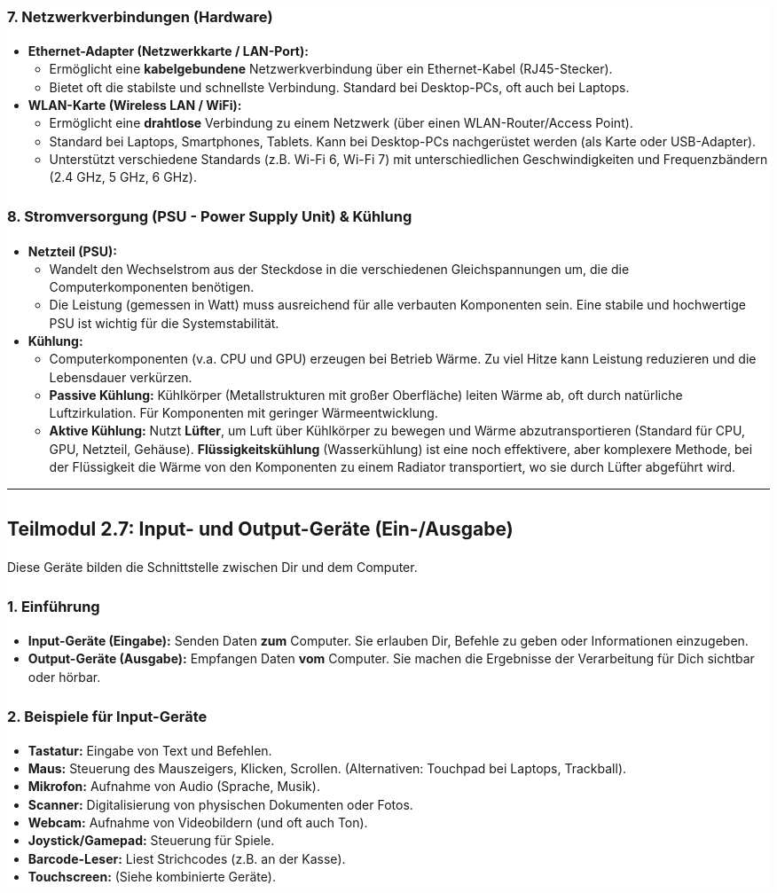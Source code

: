 ### 7. Netzwerkverbindungen (Hardware)

* **Ethernet-Adapter (Netzwerkkarte / LAN-Port):**
    * Ermöglicht eine **kabelgebundene** Netzwerkverbindung über ein Ethernet-Kabel (RJ45-Stecker).
    * Bietet oft die stabilste und schnellste Verbindung. Standard bei Desktop-PCs, oft auch bei Laptops.
* **WLAN-Karte (Wireless LAN / WiFi):**
    * Ermöglicht eine **drahtlose** Verbindung zu einem Netzwerk (über einen WLAN-Router/Access Point).
    * Standard bei Laptops, Smartphones, Tablets. Kann bei Desktop-PCs nachgerüstet werden (als Karte oder USB-Adapter).
    * Unterstützt verschiedene Standards (z.B. Wi-Fi 6, Wi-Fi 7) mit unterschiedlichen Geschwindigkeiten und Frequenzbändern (2.4 GHz, 5 GHz, 6 GHz).

### 8. Stromversorgung (PSU - Power Supply Unit) & Kühlung

* **Netzteil (PSU):**
    * Wandelt den Wechselstrom aus der Steckdose in die verschiedenen Gleichspannungen um, die die Computerkomponenten benötigen.
    * Die Leistung (gemessen in Watt) muss ausreichend für alle verbauten Komponenten sein. Eine stabile und hochwertige PSU ist wichtig für die Systemstabilität.
* **Kühlung:**
    * Computerkomponenten (v.a. CPU und GPU) erzeugen bei Betrieb Wärme. Zu viel Hitze kann Leistung reduzieren und die Lebensdauer verkürzen.
    * **Passive Kühlung:** Kühlkörper (Metallstrukturen mit großer Oberfläche) leiten Wärme ab, oft durch natürliche Luftzirkulation. Für Komponenten mit geringer Wärmeentwicklung.
    * **Aktive Kühlung:** Nutzt **Lüfter**, um Luft über Kühlkörper zu bewegen und Wärme abzutransportieren (Standard für CPU, GPU, Netzteil, Gehäuse). **Flüssigkeitskühlung** (Wasserkühlung) ist eine noch effektivere, aber komplexere Methode, bei der Flüssigkeit die Wärme von den Komponenten zu einem Radiator transportiert, wo sie durch Lüfter abgeführt wird.

---

## Teilmodul 2.7: Input- und Output-Geräte (Ein-/Ausgabe)

Diese Geräte bilden die Schnittstelle zwischen Dir und dem Computer.

### 1. Einführung

* **Input-Geräte (Eingabe):** Senden Daten **zum** Computer. Sie erlauben Dir, Befehle zu geben oder Informationen einzugeben.
* **Output-Geräte (Ausgabe):** Empfangen Daten **vom** Computer. Sie machen die Ergebnisse der Verarbeitung für Dich sichtbar oder hörbar.

### 2. Beispiele für Input-Geräte

* **Tastatur:** Eingabe von Text und Befehlen.
* **Maus:** Steuerung des Mauszeigers, Klicken, Scrollen. (Alternativen: Touchpad bei Laptops, Trackball).
* **Mikrofon:** Aufnahme von Audio (Sprache, Musik).
* **Scanner:** Digitalisierung von physischen Dokumenten oder Fotos.
* **Webcam:** Aufnahme von Videobildern (und oft auch Ton).
* **Joystick/Gamepad:** Steuerung für Spiele.
* **Barcode-Leser:** Liest Strichcodes (z.B. an der Kasse).
* **Touchscreen:** (Siehe kombinierte Geräte).
